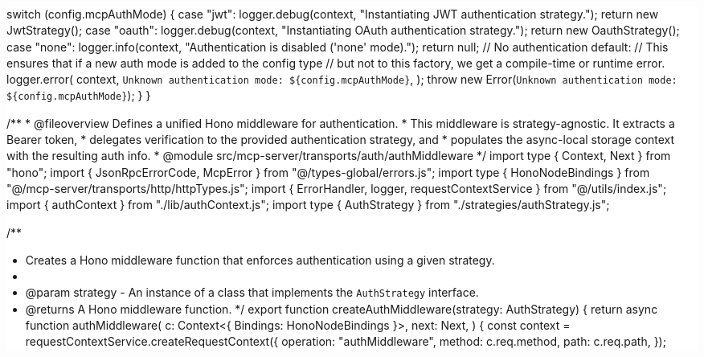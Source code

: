   switch (config.mcpAuthMode) {
    case "jwt":
      logger.debug(context, "Instantiating JWT authentication strategy.");
      return new JwtStrategy();
    case "oauth":
      logger.debug(context, "Instantiating OAuth authentication strategy.");
      return new OauthStrategy();
    case "none":
      logger.info(context, "Authentication is disabled ('none' mode).");
      return null; // No authentication
    default:
      // This ensures that if a new auth mode is added to the config type
      // but not to this factory, we get a compile-time or runtime error.
      logger.error(
        context,
        `Unknown authentication mode: ${config.mcpAuthMode}`,
      );
      throw new Error(`Unknown authentication mode: ${config.mcpAuthMode}`);
  }
}
</file>

<file path="auth/authMiddleware.ts">
/**
 * @fileoverview Defines a unified Hono middleware for authentication.
 * This middleware is strategy-agnostic. It extracts a Bearer token,
 * delegates verification to the provided authentication strategy, and
 * populates the async-local storage context with the resulting auth info.
 * @module src/mcp-server/transports/auth/authMiddleware
 */
import type { Context, Next } from "hono";
import { JsonRpcErrorCode, McpError } from "@/types-global/errors.js";
import type { HonoNodeBindings } from "@/mcp-server/transports/http/httpTypes.js";
import { ErrorHandler, logger, requestContextService } from "@/utils/index.js";
import { authContext } from "./lib/authContext.js";
import type { AuthStrategy } from "./strategies/authStrategy.js";

/**
 * Creates a Hono middleware function that enforces authentication using a given strategy.
 *
 * @param strategy - An instance of a class that implements the `AuthStrategy` interface.
 * @returns A Hono middleware function.
 */
export function createAuthMiddleware(strategy: AuthStrategy) {
  return async function authMiddleware(
    c: Context<{ Bindings: HonoNodeBindings }>,
    next: Next,
  ) {
    const context = requestContextService.createRequestContext({
      operation: "authMiddleware",
      method: c.req.method,
      path: c.req.path,
    });
